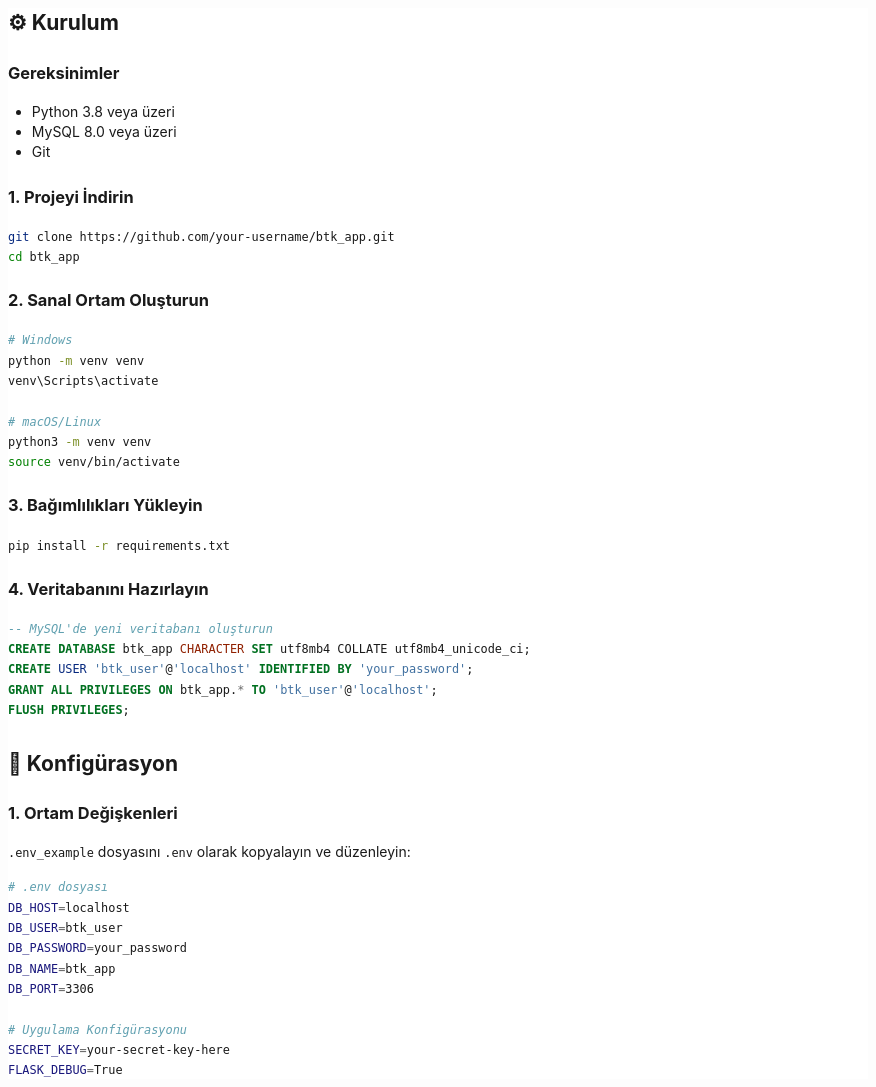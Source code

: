 ```
```

## ⚙️ Kurulum

### **Gereksinimler**
- Python 3.8 veya üzeri
- MySQL 8.0 veya üzeri
- Git

### **1. Projeyi İndirin**
```bash
git clone https://github.com/your-username/btk_app.git
cd btk_app
```

### **2. Sanal Ortam Oluşturun**
```bash
# Windows
python -m venv venv
venv\Scripts\activate

# macOS/Linux
python3 -m venv venv
source venv/bin/activate
```

### **3. Bağımlılıkları Yükleyin**
```bash
pip install -r requirements.txt
```

### **4. Veritabanını Hazırlayın**
```sql
-- MySQL'de yeni veritabanı oluşturun
CREATE DATABASE btk_app CHARACTER SET utf8mb4 COLLATE utf8mb4_unicode_ci;
CREATE USER 'btk_user'@'localhost' IDENTIFIED BY 'your_password';
GRANT ALL PRIVILEGES ON btk_app.* TO 'btk_user'@'localhost';
FLUSH PRIVILEGES;
```

## 🔧 Konfigürasyon

### **1. Ortam Değişkenleri**
`.env_example` dosyasını `.env` olarak kopyalayın ve düzenleyin:

```bash
# .env dosyası
DB_HOST=localhost
DB_USER=btk_user
DB_PASSWORD=your_password
DB_NAME=btk_app
DB_PORT=3306

# Uygulama Konfigürasyonu
SECRET_KEY=your-secret-key-here
FLASK_DEBUG=True
```
